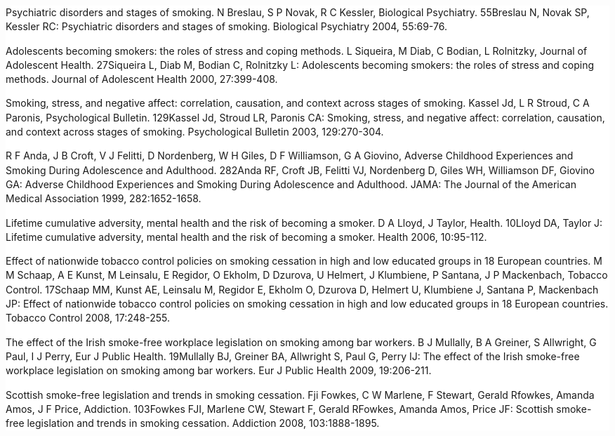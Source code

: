 Psychiatric disorders and stages of smoking. N Breslau, S P Novak, R C Kessler, Biological Psychiatry. 55Breslau N, Novak SP, Kessler RC: Psychiatric disorders and stages of smoking. Biological Psychiatry 2004, 55:69-76.

Adolescents becoming smokers: the roles of stress and coping methods. L Siqueira, M Diab, C Bodian, L Rolnitzky, Journal of Adolescent Health. 27Siqueira L, Diab M, Bodian C, Rolnitzky L: Adolescents becoming smokers: the roles of stress and coping methods. Journal of Adolescent Health 2000, 27:399-408.

Smoking, stress, and negative affect: correlation, causation, and context across stages of smoking. Kassel Jd, L R Stroud, C A Paronis, Psychological Bulletin. 129Kassel Jd, Stroud LR, Paronis CA: Smoking, stress, and negative affect: correlation, causation, and context across stages of smoking. Psychological Bulletin 2003, 129:270-304.

R F Anda, J B Croft, V J Felitti, D Nordenberg, W H Giles, D F Williamson, G A Giovino, Adverse Childhood Experiences and Smoking During Adolescence and Adulthood. 282Anda RF, Croft JB, Felitti VJ, Nordenberg D, Giles WH, Williamson DF, Giovino GA: Adverse Childhood Experiences and Smoking During Adolescence and Adulthood. JAMA: The Journal of the American Medical Association 1999, 282:1652-1658.

Lifetime cumulative adversity, mental health and the risk of becoming a smoker. D A Lloyd, J Taylor, Health. 10Lloyd DA, Taylor J: Lifetime cumulative adversity, mental health and the risk of becoming a smoker. Health 2006, 10:95-112.

Effect of nationwide tobacco control policies on smoking cessation in high and low educated groups in 18 European countries. M M Schaap, A E Kunst, M Leinsalu, E Regidor, O Ekholm, D Dzurova, U Helmert, J Klumbiene, P Santana, J P Mackenbach, Tobacco Control. 17Schaap MM, Kunst AE, Leinsalu M, Regidor E, Ekholm O, Dzurova D, Helmert U, Klumbiene J, Santana P, Mackenbach JP: Effect of nationwide tobacco control policies on smoking cessation in high and low educated groups in 18 European countries. Tobacco Control 2008, 17:248-255.

The effect of the Irish smoke-free workplace legislation on smoking among bar workers. B J Mullally, B A Greiner, S Allwright, G Paul, I J Perry, Eur J Public Health. 19Mullally BJ, Greiner BA, Allwright S, Paul G, Perry IJ: The effect of the Irish smoke-free workplace legislation on smoking among bar workers. Eur J Public Health 2009, 19:206-211.

Scottish smoke-free legislation and trends in smoking cessation. Fji Fowkes, C W Marlene, F Stewart, Gerald Rfowkes, Amanda Amos, J F Price, Addiction. 103Fowkes FJI, Marlene CW, Stewart F, Gerald RFowkes, Amanda Amos, Price JF: Scottish smoke-free legislation and trends in smoking cessation. Addiction 2008, 103:1888-1895.